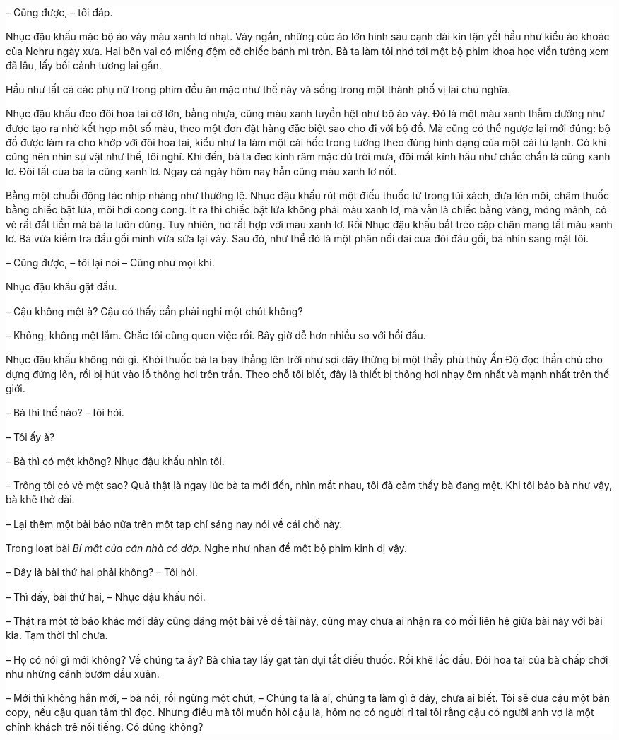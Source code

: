 – Cũng được, – tôi đáp.

Nhục đậu khấu mặc bộ áo váy màu xanh lơ nhạt. Váy ngắn, những cúc áo lớn hình sáu cạnh dài kín tận yết hầu như kiểu áo khoác của Nehru ngày xưa. Hai bên vai có miếng đệm cỡ chiếc bánh mì tròn. Bà ta làm tôi nhớ tới một bộ phim khoa học viễn tưởng xem đã lâu, lấy bối cảnh tương lai gần.

Hầu như tất cả các phụ nữ trong phim đều ăn mặc như thế này và sống trong một thành phố vị lai chủ nghĩa.

Nhục đậu khấu đeo đôi hoa tai cỡ lớn, bằng nhựa, cũng màu xanh tuyền hệt như bộ áo váy. Đó là một màu xanh thẫm dường như được tạo ra nhờ kết hợp một số màu, theo một đơn đặt hàng đặc biệt sao cho đi với bộ đồ. Mà cũng có thể ngược lại mới đúng: bộ đồ được làm ra cho khớp với đôi hoa tai, kiểu như ta làm một cái hốc trong tường theo đúng hình dạng của một cái tủ lạnh. Có khi cũng nên nhìn sự vật như thế, tôi nghĩ. Khi đến, bà ta đeo kính râm mặc dù trời mưa, đôi mắt kính hầu như chắc chắn là cũng xanh lơ. Đôi tất của bà ta cũng xanh lơ. Ngay cả ngày hôm nay hẳn cũng màu xanh lơ nốt.

Bằng một chuỗi động tác nhịp nhàng như thường lệ. Nhục đậu khấu rút một điếu thuốc từ trong túi xách, đưa lên môi, châm thuốc bằng chiếc bật lửa, môi hơi cong cong. Ít ra thì chiếc bật lửa không phải màu xanh lơ, mà vẫn là chiếc bằng vàng, mỏng mảnh, có vẻ rất đắt tiền mà bà ta luôn dùng. Tuy nhiên, nó rất hợp với màu xanh lơ. Rồi Nhục đậu khấu bắt tréo cặp chân mang tất màu xanh lơ. Bà vừa kiểm tra đầu gối mình vừa sửa lại váy. Sau đó, như thể đó là một phần nối dài của đôi đầu gối, bà nhìn sang mặt tôi.

– Cũng được, – tôi lại nói – Cũng như mọi khi.

Nhục đậu khấu gật đầu.

– Cậu không mệt à? Cậu có thấy cần phải nghỉ một chút không?

– Không, không mệt lắm. Chắc tôi cũng quen việc rồi. Bây giờ dễ hơn nhiều so với hồi đầu.

Nhục đậu khấu không nói gì. Khói thuốc bà ta bay thẳng lên trời như sợi dây thừng bị một thầy phù thủy Ấn Độ đọc thần chú cho dựng đứng lên, rồi bị hút vào lỗ thông hơi trên trần. Theo chỗ tôi biết, đây là thiết bị thông hơi nhạy êm nhất và mạnh nhất trên thế giới.

– Bà thì thế nào? – tôi hỏi.

– Tôi ấy à?

– Bà thì có mệt không? Nhục đậu khấu nhìn tôi.

– Trông tôi có vẻ mệt sao? Quả thật là ngay lúc bà ta mới đến, nhìn mắt nhau, tôi đã cảm thấy bà đang mệt. Khi tôi bảo bà như vậy, bà khẽ thở dài.

– Lại thêm một bài báo nữa trên một tạp chí sáng nay nói về cái chỗ này.

Trong loạt bài _Bí mật của căn nhà có dớp._ Nghe như nhan đề một bộ phim kinh dị vậy.

– Đây là bài thứ hai phải không? – Tôi hỏi.

– Thì đấy, bài thứ hai, – Nhục đậu khấu nói.

– Thật ra một tờ báo khác mới đây cũng đăng một bài về đề tài này, cũng may chưa ai nhận ra có mối liên hệ giữa bài này với bài kia. Tạm thời thì chưa.

– Họ có nói gì mới không? Về chúng ta ấy? Bà chìa tay lấy gạt tàn dụi tắt điếu thuốc. Rồi khẽ lắc đầu. Đôi hoa tai của bà chấp chới như những cánh bướm đầu xuân.

– Mới thì không hẳn mới, – bà nói, rồi ngừng một chút, – Chúng ta là ai, chúng ta làm gì ở đây, chưa ai biết. Tôi sẽ đưa cậu một bản copy, nếu cậu quan tâm thì đọc. Nhưng điều mà tôi muốn hỏi cậu là, hôm nọ có người rỉ tai tôi rằng cậu có người anh vợ là một chính khách trẻ nổi tiếng. Có đúng không?
